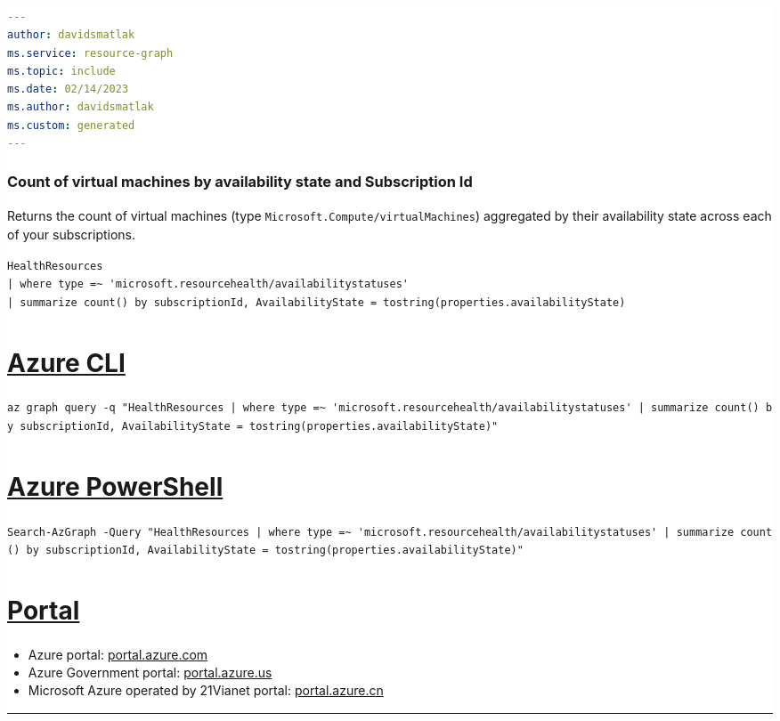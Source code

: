 ```yaml
---
author: davidsmatlak
ms.service: resource-graph
ms.topic: include
ms.date: 02/14/2023
ms.author: davidsmatlak
ms.custom: generated
---
```


### Count of virtual machines by availability state and Subscription Id

Returns the count of virtual machines (type `Microsoft.Compute/virtualMachines`) aggregated by their availability state across each of your subscriptions.

```kusto
HealthResources
| where type =~ 'microsoft.resourcehealth/availabilitystatuses'
| summarize count() by subscriptionId, AvailabilityState = tostring(properties.availabilityState)
```

# [Azure CLI](#tab/azure-cli)

```azurecli-interactive
az graph query -q "HealthResources | where type =~ 'microsoft.resourcehealth/availabilitystatuses' | summarize count() by subscriptionId, AvailabilityState = tostring(properties.availabilityState)"
```

# [Azure PowerShell](#tab/azure-powershell)

```azurepowershell-interactive
Search-AzGraph -Query "HealthResources | where type =~ 'microsoft.resourcehealth/availabilitystatuses' | summarize count() by subscriptionId, AvailabilityState = tostring(properties.availabilityState)"
```

# [Portal](#tab/azure-portal)



- Azure portal: <a href="https://portal.azure.com/#blade/HubsExtension/ArgQueryBlade/query/HealthResources%0a%7c%20where%20type%20%3d%7e%20%27microsoft.resourcehealth%2favailabilitystatuses%27%0a%7c%20summarize%20count()%20by%20subscriptionId%2c%20AvailabilityState%20%3d%20tostring(properties.availabilityState)" target="_blank">portal.azure.com</a>
- Azure Government portal: <a href="https://portal.azure.us/#blade/HubsExtension/ArgQueryBlade/query/HealthResources%0a%7c%20where%20type%20%3d%7e%20%27microsoft.resourcehealth%2favailabilitystatuses%27%0a%7c%20summarize%20count()%20by%20subscriptionId%2c%20AvailabilityState%20%3d%20tostring(properties.availabilityState)" target="_blank">portal.azure.us</a>
- Microsoft Azure operated by 21Vianet portal: <a href="https://portal.azure.cn/#blade/HubsExtension/ArgQueryBlade/query/HealthResources%0a%7c%20where%20type%20%3d%7e%20%27microsoft.resourcehealth%2favailabilitystatuses%27%0a%7c%20summarize%20count()%20by%20subscriptionId%2c%20AvailabilityState%20%3d%20tostring(properties.availabilityState)" target="_blank">portal.azure.cn</a>

---